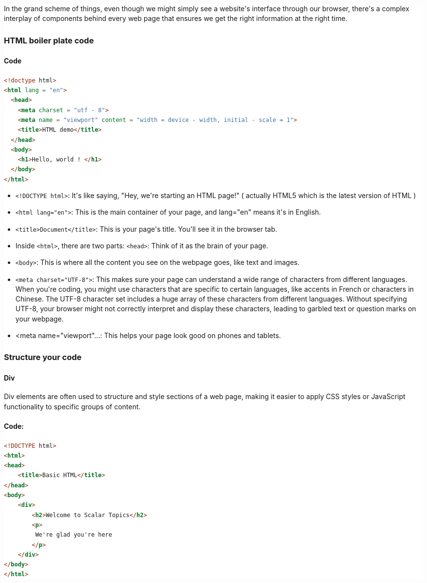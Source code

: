 In the grand scheme of things, even though we might simply see a website's interface through our browser, there's a complex interplay of components behind every web page that ensures we get the right information at the right time.


### HTML boiler plate code

#### Code
```html
<!doctype html>
<html lang = "en">
  <head>
    <meta charset = "utf - 8">
    <meta name = "viewport" content = "width = device - width, initial - scale = 1">
    <title>HTML demo</title>
  </head>
  <body>
    <h1>Hello, world ! </h1>
  </body>
</html>
```
* `<!DOCTYPE html>`: It's like saying, "Hey, we're starting an HTML page!" ( actually HTML5 which is the latest version of HTML )


* `<html lang="en">`: This is the main container of your page, and lang="en" means it's in English.

* `<title>Document</title>`: This is your page's title. You'll see it in the browser tab.

* Inside `<html>`, there are two parts:
`<head>`: Think of it as the brain of your page.

* `<body>`: This is where all the content you see on the webpage goes, like text and images.

* `<meta charset="UTF-8">`: This makes sure your page can understand a wide range of characters from different languages.
When you're coding, you might use characters that are specific to certain languages, like accents in French or characters in Chinese. 
The UTF-8 character set includes a huge array of these characters from different languages. Without specifying UTF-8, your browser might not correctly interpret and display these characters, leading to garbled text or question marks on your webpage.


* <meta name="viewport"...: This helps your page look good on phones and tablets.

### Structure your code
#### Div
Div elements are often used to structure and style sections of a web page, making it easier to apply CSS styles or JavaScript functionality to specific groups of content.

#### Code:

```html
<!DOCTYPE html>
<html>
<head>
    <title>Basic HTML</title>
</head>
<body>
    <div>
        <h2>Welcome to Scalar Topics</h2>
        <p>
         We're glad you're here
        </p>
    </div>
</body>
</html>
```